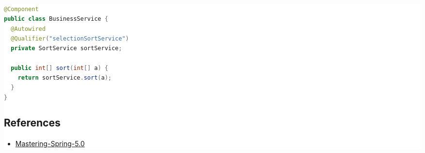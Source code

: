 ```java
@Component
public class BusinessService {
  @Autowired
  @Qualifier("selectionSortService")
  private SortService sortService;

  public int[] sort(int[] a) {
    return sortService.sort(a);
  }
}
```

## References

- [Mastering-Spring-5.0](https://github.com/PacktPublishing/Mastering-Spring-5.0)
